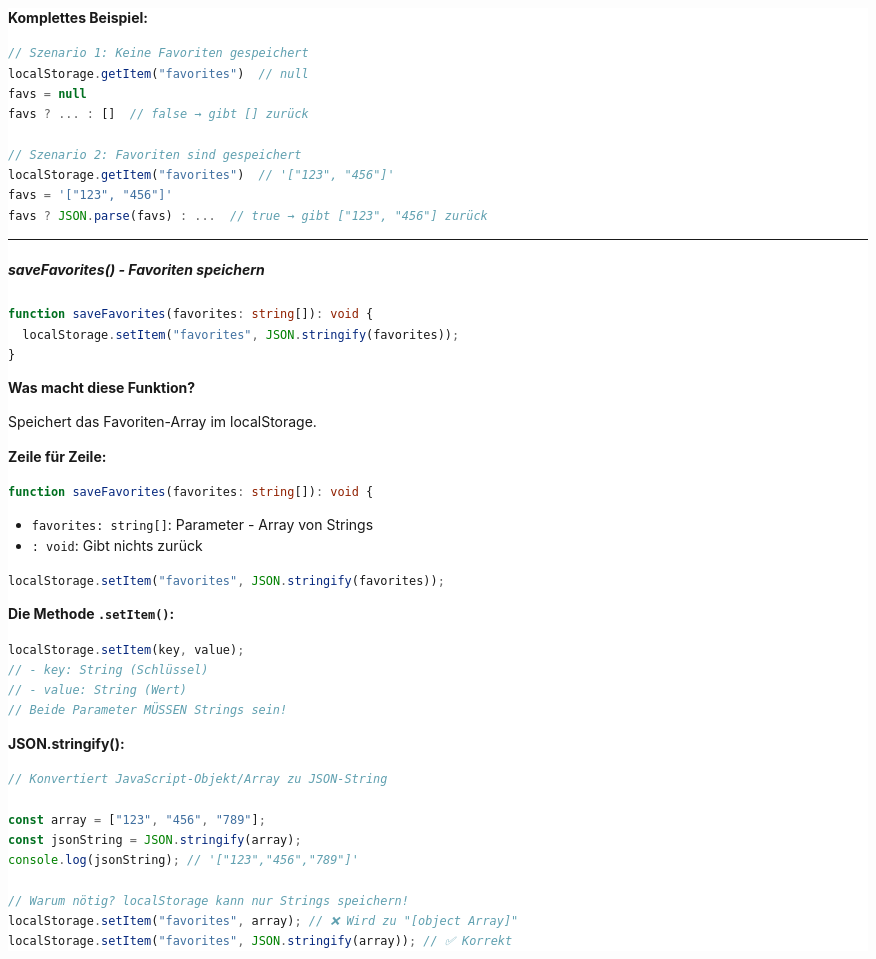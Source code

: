 **Komplettes Beispiel:**

```typescript
// Szenario 1: Keine Favoriten gespeichert
localStorage.getItem("favorites")  // null
favs = null
favs ? ... : []  // false → gibt [] zurück

// Szenario 2: Favoriten sind gespeichert
localStorage.getItem("favorites")  // '["123", "456"]'
favs = '["123", "456"]'
favs ? JSON.parse(favs) : ...  // true → gibt ["123", "456"] zurück
```

---

##### saveFavorites() - Favoriten speichern

```typescript
function saveFavorites(favorites: string[]): void {
  localStorage.setItem("favorites", JSON.stringify(favorites));
}
```

**Was macht diese Funktion?**

Speichert das Favoriten-Array im localStorage.

**Zeile für Zeile:**

```typescript
function saveFavorites(favorites: string[]): void {
```

- `favorites: string[]`: Parameter - Array von Strings
- `: void`: Gibt nichts zurück

```typescript
localStorage.setItem("favorites", JSON.stringify(favorites));
```

**Die Methode `.setItem()`:**

```typescript
localStorage.setItem(key, value);
// - key: String (Schlüssel)
// - value: String (Wert)
// Beide Parameter MÜSSEN Strings sein!
```

**JSON.stringify():**

```typescript
// Konvertiert JavaScript-Objekt/Array zu JSON-String

const array = ["123", "456", "789"];
const jsonString = JSON.stringify(array);
console.log(jsonString); // '["123","456","789"]'

// Warum nötig? localStorage kann nur Strings speichern!
localStorage.setItem("favorites", array); // ❌ Wird zu "[object Array]"
localStorage.setItem("favorites", JSON.stringify(array)); // ✅ Korrekt
```
